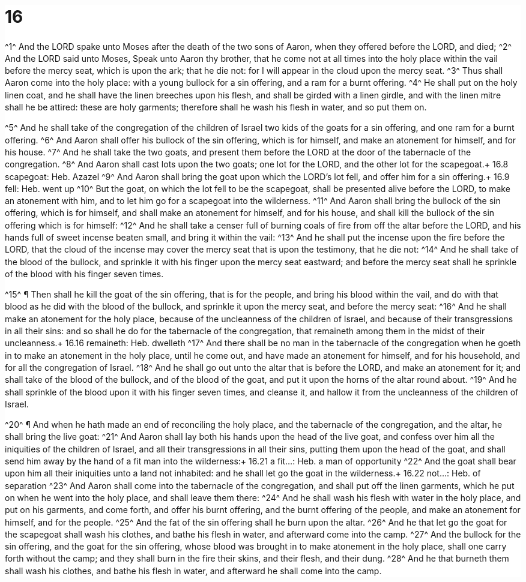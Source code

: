 # 16 
^1^ And the LORD spake unto Moses after the death of the two sons of Aaron, when they offered before the LORD, and died; ^2^ And the LORD said unto Moses, Speak unto Aaron thy brother, that he come not at all times into the holy place within the vail before the mercy seat, which is upon the ark; that he die not: for I will appear in the cloud upon the mercy seat. ^3^ Thus shall Aaron come into the holy place: with a young bullock for a sin offering, and a ram for a burnt offering. ^4^ He shall put on the holy linen coat, and he shall have the linen breeches upon his flesh, and shall be girded with a linen girdle, and with the linen mitre shall he be attired: these are holy garments; therefore shall he wash his flesh in water, and so put them on. 

^5^ And he shall take of the congregation of the children of Israel two kids of the goats for a sin offering, and one ram for a burnt offering. ^6^ And Aaron shall offer his bullock of the sin offering, which is for himself, and make an atonement for himself, and for his house. ^7^ And he shall take the two goats, and present them before the LORD at the door of the tabernacle of the congregation. ^8^ And Aaron shall cast lots upon the two goats; one lot for the LORD, and the other lot for the scapegoat.+ 16.8 scapegoat: Heb. Azazel ^9^ And Aaron shall bring the goat upon which the LORD’s lot fell, and offer him for a sin offering.+ 16.9 fell: Heb. went up ^10^ But the goat, on which the lot fell to be the scapegoat, shall be presented alive before the LORD, to make an atonement with him, and to let him go for a scapegoat into the wilderness. ^11^ And Aaron shall bring the bullock of the sin offering, which is for himself, and shall make an atonement for himself, and for his house, and shall kill the bullock of the sin offering which is for himself: ^12^ And he shall take a censer full of burning coals of fire from off the altar before the LORD, and his hands full of sweet incense beaten small, and bring it within the vail: ^13^ And he shall put the incense upon the fire before the LORD, that the cloud of the incense may cover the mercy seat that is upon the testimony, that he die not: ^14^ And he shall take of the blood of the bullock, and sprinkle it with his finger upon the mercy seat eastward; and before the mercy seat shall he sprinkle of the blood with his finger seven times. 

^15^ ¶ Then shall he kill the goat of the sin offering, that is for the people, and bring his blood within the vail, and do with that blood as he did with the blood of the bullock, and sprinkle it upon the mercy seat, and before the mercy seat: ^16^ And he shall make an atonement for the holy place, because of the uncleanness of the children of Israel, and because of their transgressions in all their sins: and so shall he do for the tabernacle of the congregation, that remaineth among them in the midst of their uncleanness.+ 16.16 remaineth: Heb. dwelleth ^17^ And there shall be no man in the tabernacle of the congregation when he goeth in to make an atonement in the holy place, until he come out, and have made an atonement for himself, and for his household, and for all the congregation of Israel. ^18^ And he shall go out unto the altar that is before the LORD, and make an atonement for it; and shall take of the blood of the bullock, and of the blood of the goat, and put it upon the horns of the altar round about. ^19^ And he shall sprinkle of the blood upon it with his finger seven times, and cleanse it, and hallow it from the uncleanness of the children of Israel. 

^20^ ¶ And when he hath made an end of reconciling the holy place, and the tabernacle of the congregation, and the altar, he shall bring the live goat: ^21^ And Aaron shall lay both his hands upon the head of the live goat, and confess over him all the iniquities of the children of Israel, and all their transgressions in all their sins, putting them upon the head of the goat, and shall send him away by the hand of a fit man into the wilderness:+ 16.21 a fit…: Heb. a man of opportunity ^22^ And the goat shall bear upon him all their iniquities unto a land not inhabited: and he shall let go the goat in the wilderness.+ 16.22 not…: Heb. of separation ^23^ And Aaron shall come into the tabernacle of the congregation, and shall put off the linen garments, which he put on when he went into the holy place, and shall leave them there: ^24^ And he shall wash his flesh with water in the holy place, and put on his garments, and come forth, and offer his burnt offering, and the burnt offering of the people, and make an atonement for himself, and for the people. ^25^ And the fat of the sin offering shall he burn upon the altar. ^26^ And he that let go the goat for the scapegoat shall wash his clothes, and bathe his flesh in water, and afterward come into the camp. ^27^ And the bullock for the sin offering, and the goat for the sin offering, whose blood was brought in to make atonement in the holy place, shall one carry forth without the camp; and they shall burn in the fire their skins, and their flesh, and their dung. ^28^ And he that burneth them shall wash his clothes, and bathe his flesh in water, and afterward he shall come into the camp. 
